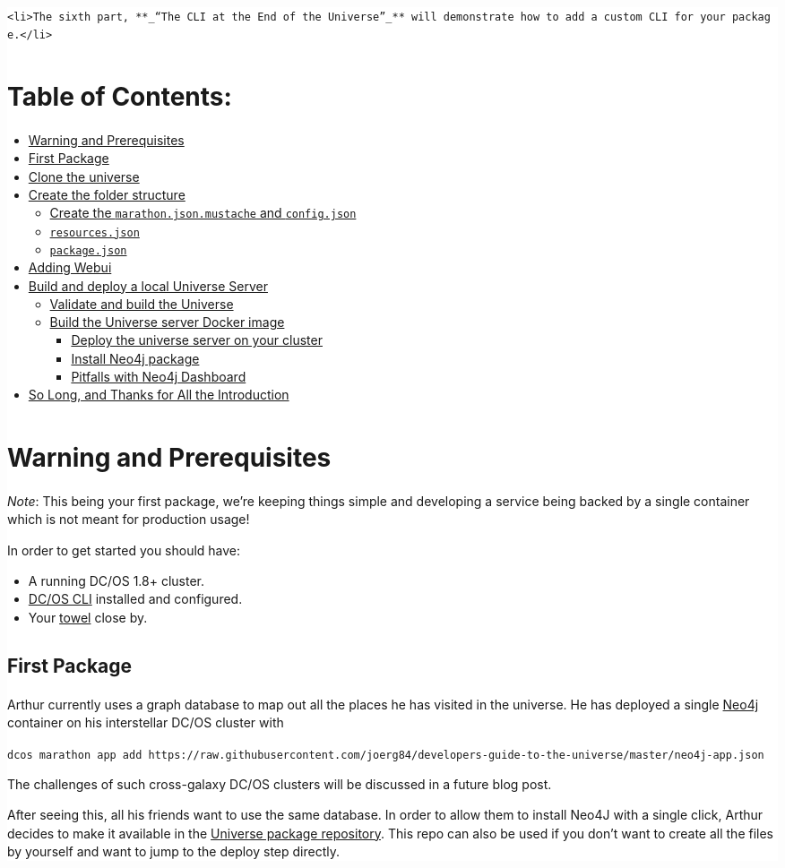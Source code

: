 
    <li>The sixth part, **_“The CLI at the End of the Universe”_** will demonstrate how to add a custom CLI for your package.</li>
  </ul>
</div>


# Table of Contents:

- [Warning and Prerequisites](#warning-and-prerequisites)
- [First Package](#first-package)
- [Clone the universe](#clone-the-universe)
- [Create the folder structure](#create-the-folder-structure)
  - [Create the `marathon.json.mustache` and `config.json`](#create-the-marathon.json.mustache-and-config.json)
  - [`resources.json`](#resourcesjson)
  - [`package.json`](#packagejson)
- [Adding Webui](#adding-webui)
- [Build and deploy a local Universe Server](#build-and-deploy-a-local-universe-server)
  - [Validate and build the Universe](#validate-and-build-the-universe)
  - [Build the Universe server Docker image](#build-the-universe-server-docker-image)
    - [Deploy the universe server on your cluster](#deploy-the-universe-server-on-your-cluster)
    - [Install Neo4j package](#install-neo4j-package)
    - [Pitfalls with Neo4j Dashboard](#pitfalls-with-neo4j-dashboard)
- [So Long, and Thanks for All the Introduction](#so-long-and-thanks-for-all-the-introduction)

# Warning and Prerequisites
*Note*: This being your first package, we’re keeping things simple and developing a service being backed by a single container which is not meant for production usage!


In order to get started you should have:
- A running DC/OS 1.8+ cluster.
- [DC/OS CLI](https://dcos.io/docs/1.8/usage/cli/install/) installed and configured.
- Your [towel](https://en.wikipedia.org/wiki/Technology_in_The_Hitchhiker%27s_Guide_to_the_Galaxy#Towels) close by.

## First Package

Arthur currently uses a graph database to map out all the places he has visited in the universe. He has deployed a single [Neo4j](https://neo4j.com) container on his interstellar DC/OS cluster with

```
dcos marathon app add https://raw.githubusercontent.com/joerg84/developers-guide-to-the-universe/master/neo4j-app.json
```

The challenges of such cross-galaxy DC/OS clusters will be discussed in a future blog post.

After seeing this, all his friends want to use the same database. In order to allow them to install Neo4J with a single click, Arthur decides to make it available in the [Universe package repository](https://github.com/joerg84/universe/tree/neo4j-demo/repo/packages/N/neo4j_tutorial/). This repo can also be used if you don’t want to create all the files by yourself and want to jump to the deploy step directly.
